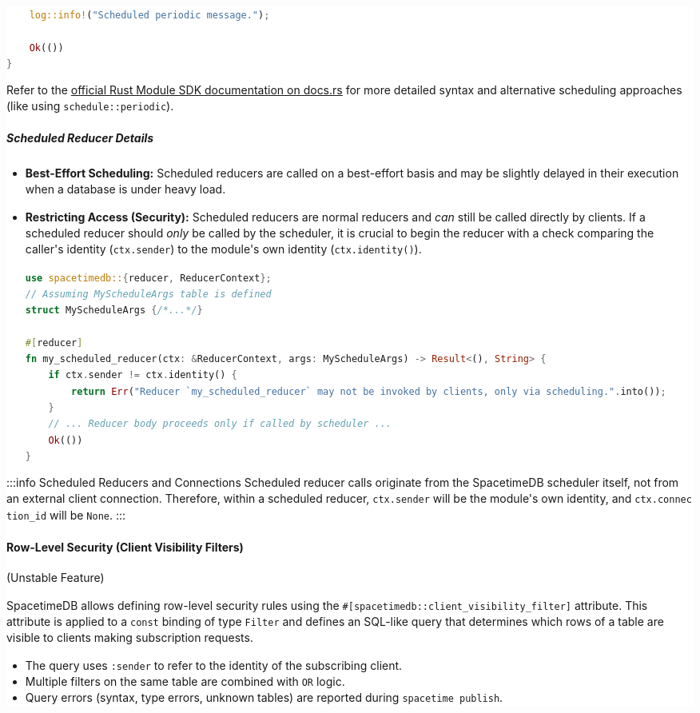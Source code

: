 ````rust
    log::info!("Scheduled periodic message.");

    Ok(())
}
````

Refer to the [official Rust Module SDK documentation on docs.rs](https://docs.rs/spacetimedb/latest/spacetimedb/attr.reducer.html#scheduled-reducers) for more detailed syntax and alternative scheduling approaches (like using `schedule::periodic`).

##### Scheduled Reducer Details

- **Best-Effort Scheduling:** Scheduled reducers are called on a best-effort basis and may be slightly delayed in their execution when a database is under heavy load.

- **Restricting Access (Security):** Scheduled reducers are normal reducers and _can_ still be called directly by clients. If a scheduled reducer should _only_ be called by the scheduler, it is crucial to begin the reducer with a check comparing the caller's identity (`ctx.sender`) to the module's own identity (`ctx.identity()`).

  ```rust
  use spacetimedb::{reducer, ReducerContext};
  // Assuming MyScheduleArgs table is defined
  struct MyScheduleArgs {/*...*/}

  #[reducer]
  fn my_scheduled_reducer(ctx: &ReducerContext, args: MyScheduleArgs) -> Result<(), String> {
      if ctx.sender != ctx.identity() {
          return Err("Reducer `my_scheduled_reducer` may not be invoked by clients, only via scheduling.".into());
      }
      // ... Reducer body proceeds only if called by scheduler ...
      Ok(())
  }
  ```

:::info Scheduled Reducers and Connections
Scheduled reducer calls originate from the SpacetimeDB scheduler itself, not from an external client connection. Therefore, within a scheduled reducer, `ctx.sender` will be the module's own identity, and `ctx.connection_id` will be `None`.
:::

#### Row-Level Security (Client Visibility Filters)

(Unstable Feature)

SpacetimeDB allows defining row-level security rules using the `#[spacetimedb::client_visibility_filter]` attribute. This attribute is applied to a `const` binding of type `Filter` and defines an SQL-like query that determines which rows of a table are visible to clients making subscription requests.

- The query uses `:sender` to refer to the identity of the subscribing client.
- Multiple filters on the same table are combined with `OR` logic.
- Query errors (syntax, type errors, unknown tables) are reported during `spacetime publish`.
